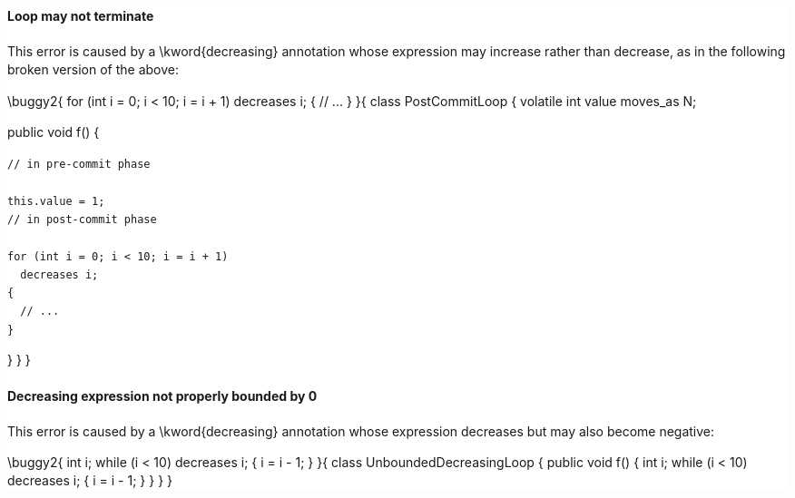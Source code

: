 #### Loop may not terminate

This error is caused by a \kword{decreasing} annotation whose expression 
may increase rather than decrease, as in the following broken version of the above:

\buggy2{
for (int i = 0; i < 10; i = i + 1) 
  decreases i;
{
    // ...
}
}{
class PostCommitLoop {
  volatile int value moves_as N;
  
  public void f() {
    
    // in pre-commit phase
    
    this.value = 1;  
    // in post-commit phase
    
    for (int i = 0; i < 10; i = i + 1) 
      decreases i;
    {
      // ...
    }
  }
}
}

#### Decreasing expression not properly bounded by 0

This error is caused by a \kword{decreasing} annotation whose expression 
decreases but may also become negative:

\buggy2{
int i;
while (i < 10)
  decreases i;
{
    i = i - 1;
}
}{
class UnboundedDecreasingLoop {
  public void f() {
    int i;
    while (i < 10)
    decreases i;
    {
        i = i - 1;
    }
  }
}
}
